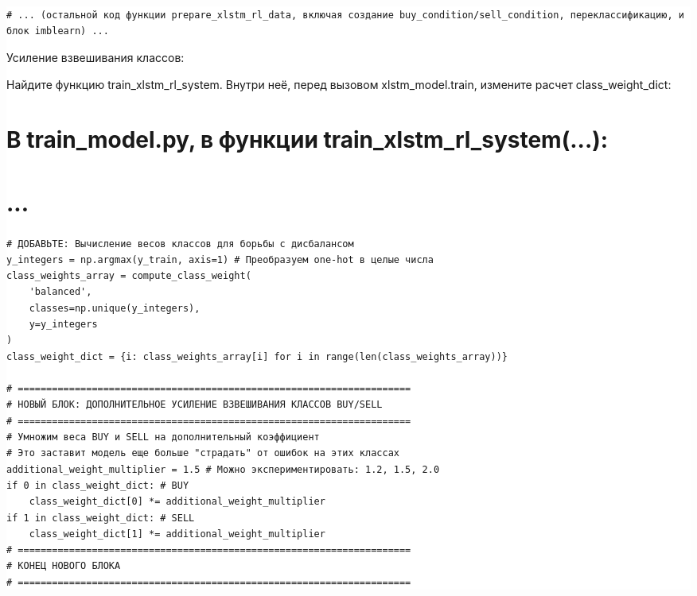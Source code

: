    # ... (остальной код функции prepare_xlstm_rl_data, включая создание buy_condition/sell_condition, переклассификацию, и блок imblearn) ...



Усиление взвешивания классов:

Найдите функцию train_xlstm_rl_system.
Внутри неё, перед вызовом xlstm_model.train, измените расчет class_weight_dict:

# В train_model.py, в функции train_xlstm_rl_system(...):
# ...
    # ДОБАВЬТЕ: Вычисление весов классов для борьбы с дисбалансом
    y_integers = np.argmax(y_train, axis=1) # Преобразуем one-hot в целые числа
    class_weights_array = compute_class_weight(
        'balanced',
        classes=np.unique(y_integers),
        y=y_integers
    )
    class_weight_dict = {i: class_weights_array[i] for i in range(len(class_weights_array))}

    # =====================================================================
    # НОВЫЙ БЛОК: ДОПОЛНИТЕЛЬНОЕ УСИЛЕНИЕ ВЗВЕШИВАНИЯ КЛАССОВ BUY/SELL
    # =====================================================================
    # Умножим веса BUY и SELL на дополнительный коэффициент
    # Это заставит модель еще больше "страдать" от ошибок на этих классах
    additional_weight_multiplier = 1.5 # Можно экспериментировать: 1.2, 1.5, 2.0
    if 0 in class_weight_dict: # BUY
        class_weight_dict[0] *= additional_weight_multiplier
    if 1 in class_weight_dict: # SELL
        class_weight_dict[1] *= additional_weight_multiplier
    # =====================================================================
    # КОНЕЦ НОВОГО БЛОКА
    # =====================================================================
